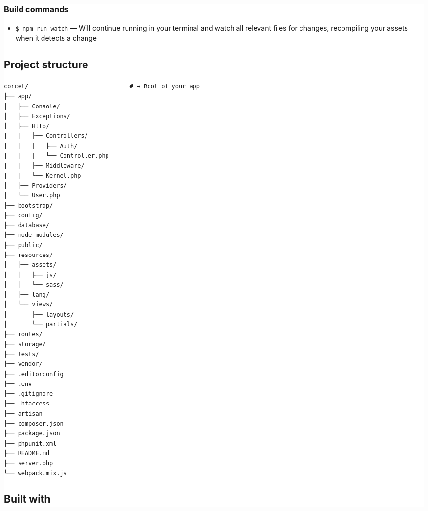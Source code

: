 ### Build commands

* `$ npm run watch` —  Will continue running in your terminal and watch all relevant files for changes, recompiling your assets when it detects a change

## Project structure

```
corcel/                             # → Root of your app
├── app/
│   ├── Console/
│   ├── Exceptions/
│   ├── Http/
|   |   ├── Controllers/
|   |   |   ├── Auth/
|   |   |   └── Controller.php
|   |   ├── Middleware/
|   |   └── Kernel.php
│   ├── Providers/
│   └── User.php
├── bootstrap/
├── config/
├── database/
├── node_modules/
├── public/
├── resources/
│   ├── assets/
│   │   ├── js/
│   │   └── sass/
│   ├── lang/
│   └── views/
│       ├── layouts/
│       └── partials/
├── routes/
├── storage/
├── tests/
├── vendor/
├── .editorconfig
├── .env
├── .gitignore
├── .htaccess
├── artisan
├── composer.json
├── package.json
├── phpunit.xml
├── README.md
├── server.php
└── webpack.mix.js
```

## Built with
